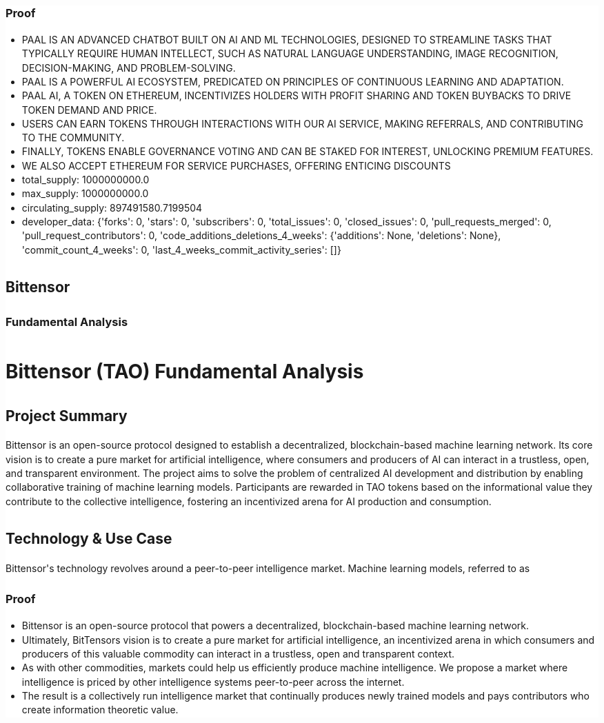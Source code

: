 ### Proof
- PAAL IS AN ADVANCED CHATBOT BUILT ON AI AND ML TECHNOLOGIES, DESIGNED TO STREAMLINE TASKS THAT TYPICALLY REQUIRE HUMAN INTELLECT, SUCH AS NATURAL LANGUAGE UNDERSTANDING, IMAGE RECOGNITION, DECISION-MAKING, AND PROBLEM-SOLVING.
- PAAL IS A POWERFUL AI ECOSYSTEM, PREDICATED ON PRINCIPLES OF CONTINUOUS LEARNING AND ADAPTATION.
- PAAL AI, A TOKEN ON ETHEREUM, INCENTIVIZES HOLDERS WITH PROFIT SHARING AND TOKEN BUYBACKS TO DRIVE TOKEN DEMAND AND PRICE.
- USERS CAN EARN TOKENS THROUGH INTERACTIONS WITH OUR AI SERVICE, MAKING REFERRALS, AND CONTRIBUTING TO THE COMMUNITY.
- FINALLY, TOKENS ENABLE GOVERNANCE VOTING AND CAN BE STAKED FOR INTEREST, UNLOCKING PREMIUM FEATURES.
- WE ALSO ACCEPT ETHEREUM FOR SERVICE PURCHASES, OFFERING ENTICING DISCOUNTS
- total_supply: 1000000000.0
- max_supply: 1000000000.0
- circulating_supply: 897491580.7199504
- developer_data: {'forks': 0, 'stars': 0, 'subscribers': 0, 'total_issues': 0, 'closed_issues': 0, 'pull_requests_merged': 0, 'pull_request_contributors': 0, 'code_additions_deletions_4_weeks': {'additions': None, 'deletions': None}, 'commit_count_4_weeks': 0, 'last_4_weeks_commit_activity_series': []}

## Bittensor
### Fundamental Analysis

# Bittensor (TAO) Fundamental Analysis

## Project Summary
Bittensor is an open-source protocol designed to establish a decentralized, blockchain-based machine learning network. Its core vision is to create a pure market for artificial intelligence, where consumers and producers of AI can interact in a trustless, open, and transparent environment. The project aims to solve the problem of centralized AI development and distribution by enabling collaborative training of machine learning models. Participants are rewarded in TAO tokens based on the informational value they contribute to the collective intelligence, fostering an incentivized arena for AI production and consumption.

## Technology & Use Case
Bittensor's technology revolves around a peer-to-peer intelligence market. Machine learning models, referred to as 

### Proof
- Bittensor is an open-source protocol that powers a decentralized, blockchain-based machine learning network.
- Ultimately, BitTensors vision is to create a pure market for artificial intelligence, an incentivized arena in which consumers and producers of this valuable commodity can interact in a trustless, open and transparent context.
- As with other commodities, markets could help us efficiently produce machine intelligence. We propose a market where intelligence is priced by other intelligence systems peer-to-peer across the internet.
- The result is a collectively run intelligence market that continually produces newly trained models and pays contributors who create information theoretic value.
